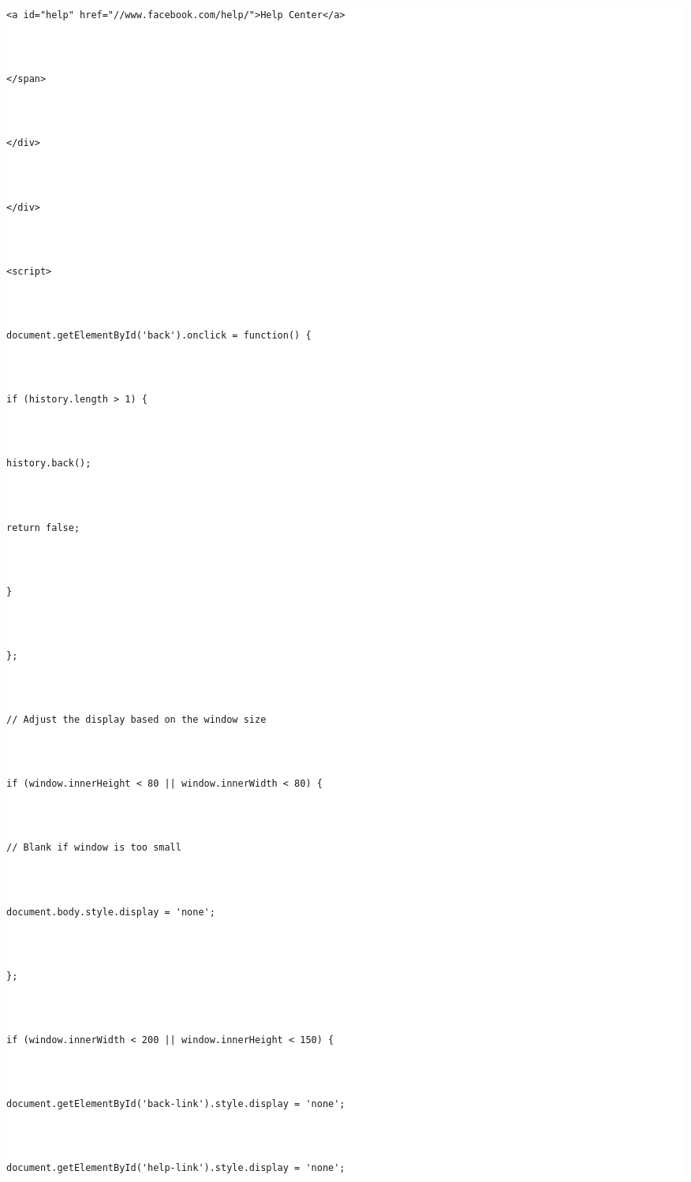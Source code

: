 	  

	<a id="help" href="//www.facebook.com/help/">Help Center</a>

	  

	</span>

	  

	</div>

	  

	</div>

	  

	<script>

	  

	document.getElementById('back').onclick = function() {

	  

	if (history.length > 1) {

	  

	history.back();

	  

	return false;

	  

	}

	  

	};

	  

	// Adjust the display based on the window size

	  

	if (window.innerHeight < 80 || window.innerWidth < 80) {

	  

	// Blank if window is too small

	  

	document.body.style.display = 'none';

	  

	};

	  

	if (window.innerWidth < 200 || window.innerHeight < 150) {

	  

	document.getElementById('back-link').style.display = 'none';

	  

	document.getElementById('help-link').style.display = 'none';

	  